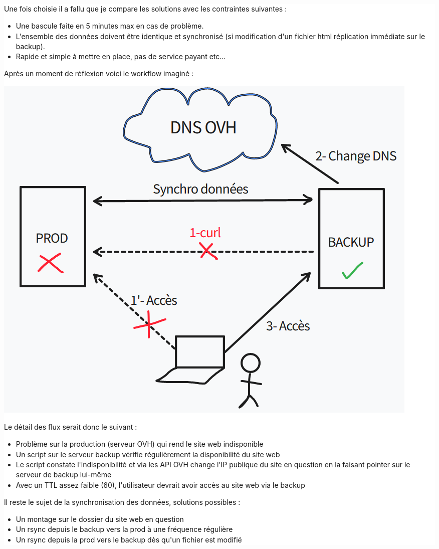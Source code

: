 Une fois choisie il a fallu que je compare les solutions avec les contraintes suivantes :
- Une bascule faite en 5 minutes max en cas de problème.
- L'ensemble des données doivent être identique et synchronisé (si modification d'un fichier html réplication immédiate sur le backup).
- Rapide et simple à mettre en place, pas de service payant etc...

Après un moment de réflexion voici le workflow imaginé :

![](./schema_failover.png)

Le détail des flux serait donc le suivant :
- Problème sur la production (serveur OVH) qui rend le site web indisponible
- Un script sur le serveur backup vérifie régulièrement la disponibilité du site web
- Le script constate l'indisponibilité et via les API OVH change l'IP publique du site en question en la faisant pointer sur le serveur de backup lui-même
- Avec un TTL assez faible (60), l'utilisateur devrait avoir accès au site web via le backup

Il reste le sujet de la synchronisation des données, solutions possibles :
- Un montage sur le dossier du site web en question
- Un rsync depuis le backup vers la prod à une fréquence régulière
- Un rsync depuis la prod vers le backup dès qu'un fichier est modifié
